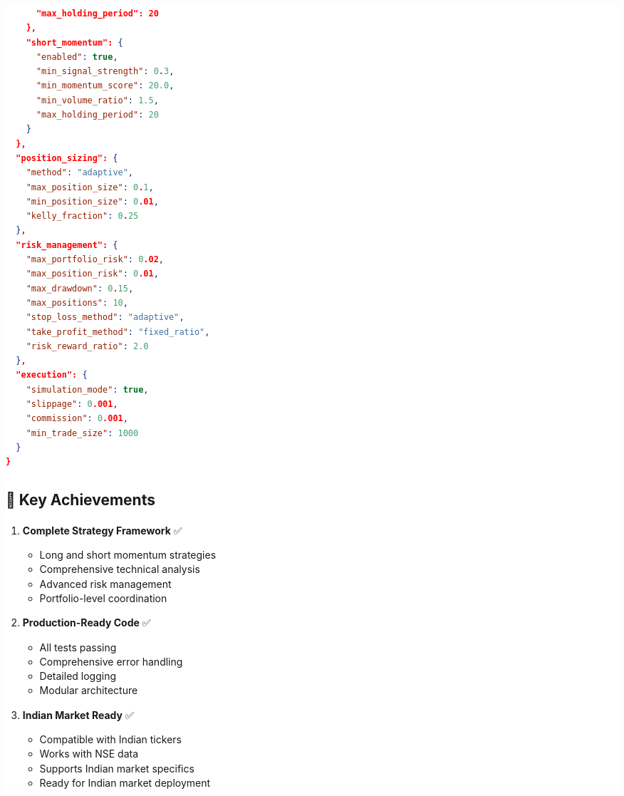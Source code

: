 ```json
      "max_holding_period": 20
    },
    "short_momentum": {
      "enabled": true,
      "min_signal_strength": 0.3,
      "min_momentum_score": 20.0,
      "min_volume_ratio": 1.5,
      "max_holding_period": 20
    }
  },
  "position_sizing": {
    "method": "adaptive",
    "max_position_size": 0.1,
    "min_position_size": 0.01,
    "kelly_fraction": 0.25
  },
  "risk_management": {
    "max_portfolio_risk": 0.02,
    "max_position_risk": 0.01,
    "max_drawdown": 0.15,
    "max_positions": 10,
    "stop_loss_method": "adaptive",
    "take_profit_method": "fixed_ratio",
    "risk_reward_ratio": 2.0
  },
  "execution": {
    "simulation_mode": true,
    "slippage": 0.001,
    "commission": 0.001,
    "min_trade_size": 1000
  }
}
```

## 🎯 Key Achievements

1. **Complete Strategy Framework** ✅
   - Long and short momentum strategies
   - Comprehensive technical analysis
   - Advanced risk management
   - Portfolio-level coordination

2. **Production-Ready Code** ✅
   - All tests passing
   - Comprehensive error handling
   - Detailed logging
   - Modular architecture

3. **Indian Market Ready** ✅
   - Compatible with Indian tickers
   - Works with NSE data
   - Supports Indian market specifics
   - Ready for Indian market deployment
